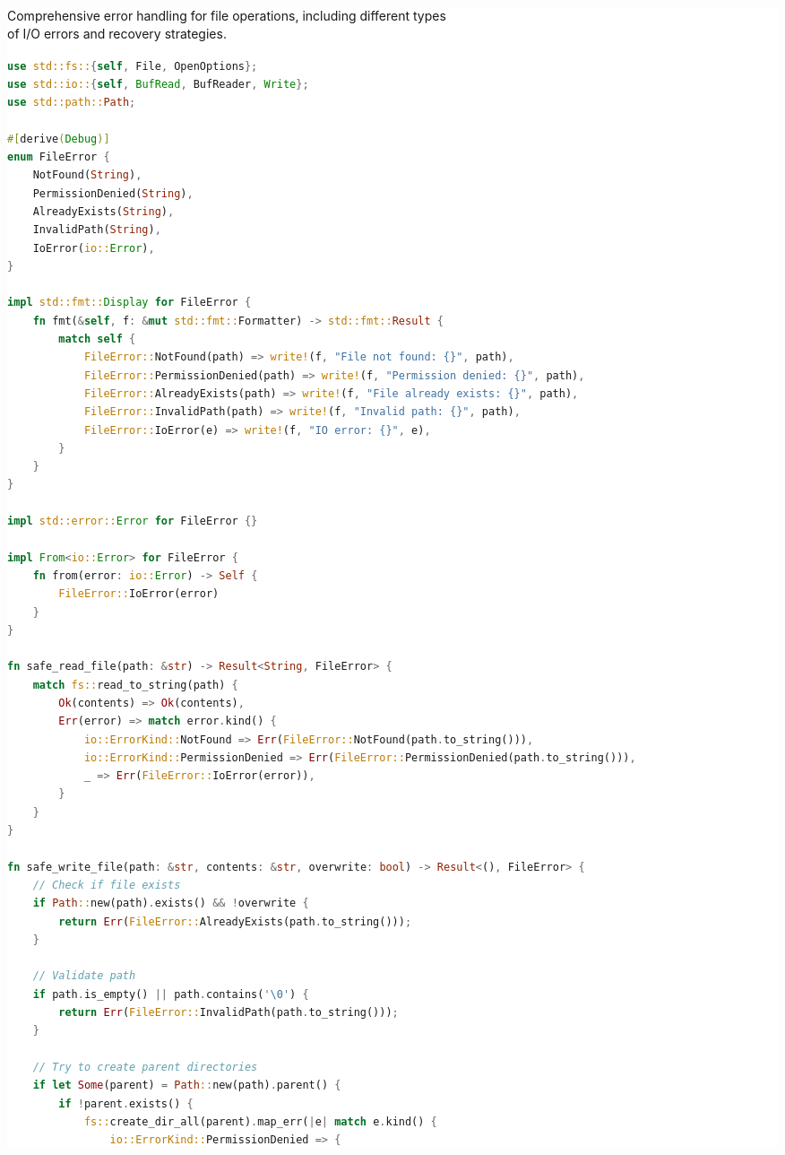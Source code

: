 Comprehensive error handling for file operations, including different types  
of I/O errors and recovery strategies.  

```rust
use std::fs::{self, File, OpenOptions};
use std::io::{self, BufRead, BufReader, Write};
use std::path::Path;

#[derive(Debug)]
enum FileError {
    NotFound(String),
    PermissionDenied(String),
    AlreadyExists(String),
    InvalidPath(String),
    IoError(io::Error),
}

impl std::fmt::Display for FileError {
    fn fmt(&self, f: &mut std::fmt::Formatter) -> std::fmt::Result {
        match self {
            FileError::NotFound(path) => write!(f, "File not found: {}", path),
            FileError::PermissionDenied(path) => write!(f, "Permission denied: {}", path),
            FileError::AlreadyExists(path) => write!(f, "File already exists: {}", path),
            FileError::InvalidPath(path) => write!(f, "Invalid path: {}", path),
            FileError::IoError(e) => write!(f, "IO error: {}", e),
        }
    }
}

impl std::error::Error for FileError {}

impl From<io::Error> for FileError {
    fn from(error: io::Error) -> Self {
        FileError::IoError(error)
    }
}

fn safe_read_file(path: &str) -> Result<String, FileError> {
    match fs::read_to_string(path) {
        Ok(contents) => Ok(contents),
        Err(error) => match error.kind() {
            io::ErrorKind::NotFound => Err(FileError::NotFound(path.to_string())),
            io::ErrorKind::PermissionDenied => Err(FileError::PermissionDenied(path.to_string())),
            _ => Err(FileError::IoError(error)),
        }
    }
}

fn safe_write_file(path: &str, contents: &str, overwrite: bool) -> Result<(), FileError> {
    // Check if file exists
    if Path::new(path).exists() && !overwrite {
        return Err(FileError::AlreadyExists(path.to_string()));
    }
    
    // Validate path
    if path.is_empty() || path.contains('\0') {
        return Err(FileError::InvalidPath(path.to_string()));
    }
    
    // Try to create parent directories
    if let Some(parent) = Path::new(path).parent() {
        if !parent.exists() {
            fs::create_dir_all(parent).map_err(|e| match e.kind() {
                io::ErrorKind::PermissionDenied => {
```